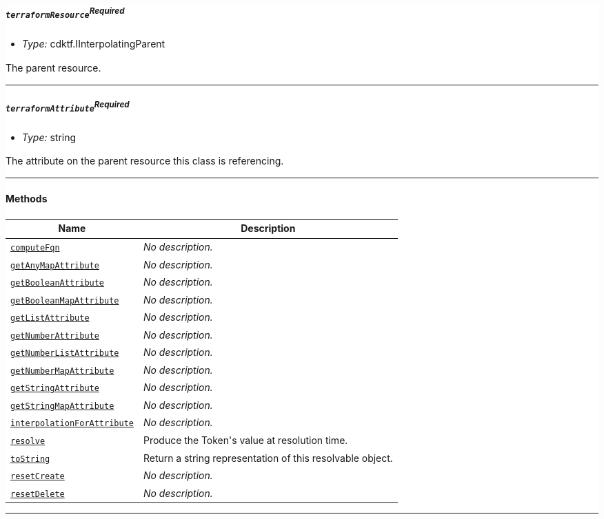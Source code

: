 
##### `terraformResource`<sup>Required</sup> <a name="terraformResource" id="@ithings/cdktf-provider-openstack.networkingQosMinimumBandwidthRuleV2.NetworkingQosMinimumBandwidthRuleV2TimeoutsOutputReference.Initializer.parameter.terraformResource"></a>

- *Type:* cdktf.IInterpolatingParent

The parent resource.

---

##### `terraformAttribute`<sup>Required</sup> <a name="terraformAttribute" id="@ithings/cdktf-provider-openstack.networkingQosMinimumBandwidthRuleV2.NetworkingQosMinimumBandwidthRuleV2TimeoutsOutputReference.Initializer.parameter.terraformAttribute"></a>

- *Type:* string

The attribute on the parent resource this class is referencing.

---

#### Methods <a name="Methods" id="Methods"></a>

| **Name** | **Description** |
| --- | --- |
| <code><a href="#@ithings/cdktf-provider-openstack.networkingQosMinimumBandwidthRuleV2.NetworkingQosMinimumBandwidthRuleV2TimeoutsOutputReference.computeFqn">computeFqn</a></code> | *No description.* |
| <code><a href="#@ithings/cdktf-provider-openstack.networkingQosMinimumBandwidthRuleV2.NetworkingQosMinimumBandwidthRuleV2TimeoutsOutputReference.getAnyMapAttribute">getAnyMapAttribute</a></code> | *No description.* |
| <code><a href="#@ithings/cdktf-provider-openstack.networkingQosMinimumBandwidthRuleV2.NetworkingQosMinimumBandwidthRuleV2TimeoutsOutputReference.getBooleanAttribute">getBooleanAttribute</a></code> | *No description.* |
| <code><a href="#@ithings/cdktf-provider-openstack.networkingQosMinimumBandwidthRuleV2.NetworkingQosMinimumBandwidthRuleV2TimeoutsOutputReference.getBooleanMapAttribute">getBooleanMapAttribute</a></code> | *No description.* |
| <code><a href="#@ithings/cdktf-provider-openstack.networkingQosMinimumBandwidthRuleV2.NetworkingQosMinimumBandwidthRuleV2TimeoutsOutputReference.getListAttribute">getListAttribute</a></code> | *No description.* |
| <code><a href="#@ithings/cdktf-provider-openstack.networkingQosMinimumBandwidthRuleV2.NetworkingQosMinimumBandwidthRuleV2TimeoutsOutputReference.getNumberAttribute">getNumberAttribute</a></code> | *No description.* |
| <code><a href="#@ithings/cdktf-provider-openstack.networkingQosMinimumBandwidthRuleV2.NetworkingQosMinimumBandwidthRuleV2TimeoutsOutputReference.getNumberListAttribute">getNumberListAttribute</a></code> | *No description.* |
| <code><a href="#@ithings/cdktf-provider-openstack.networkingQosMinimumBandwidthRuleV2.NetworkingQosMinimumBandwidthRuleV2TimeoutsOutputReference.getNumberMapAttribute">getNumberMapAttribute</a></code> | *No description.* |
| <code><a href="#@ithings/cdktf-provider-openstack.networkingQosMinimumBandwidthRuleV2.NetworkingQosMinimumBandwidthRuleV2TimeoutsOutputReference.getStringAttribute">getStringAttribute</a></code> | *No description.* |
| <code><a href="#@ithings/cdktf-provider-openstack.networkingQosMinimumBandwidthRuleV2.NetworkingQosMinimumBandwidthRuleV2TimeoutsOutputReference.getStringMapAttribute">getStringMapAttribute</a></code> | *No description.* |
| <code><a href="#@ithings/cdktf-provider-openstack.networkingQosMinimumBandwidthRuleV2.NetworkingQosMinimumBandwidthRuleV2TimeoutsOutputReference.interpolationForAttribute">interpolationForAttribute</a></code> | *No description.* |
| <code><a href="#@ithings/cdktf-provider-openstack.networkingQosMinimumBandwidthRuleV2.NetworkingQosMinimumBandwidthRuleV2TimeoutsOutputReference.resolve">resolve</a></code> | Produce the Token's value at resolution time. |
| <code><a href="#@ithings/cdktf-provider-openstack.networkingQosMinimumBandwidthRuleV2.NetworkingQosMinimumBandwidthRuleV2TimeoutsOutputReference.toString">toString</a></code> | Return a string representation of this resolvable object. |
| <code><a href="#@ithings/cdktf-provider-openstack.networkingQosMinimumBandwidthRuleV2.NetworkingQosMinimumBandwidthRuleV2TimeoutsOutputReference.resetCreate">resetCreate</a></code> | *No description.* |
| <code><a href="#@ithings/cdktf-provider-openstack.networkingQosMinimumBandwidthRuleV2.NetworkingQosMinimumBandwidthRuleV2TimeoutsOutputReference.resetDelete">resetDelete</a></code> | *No description.* |

---